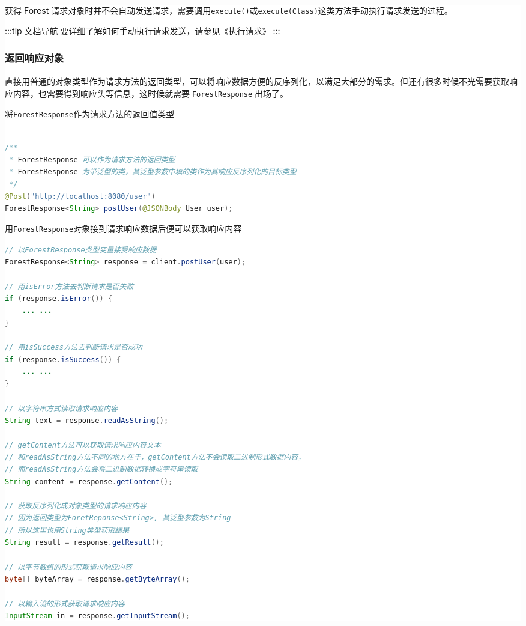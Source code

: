 获得 Forest 请求对象时并不会自动发送请求，需要调用`execute()`或`execute(Class)`这类方法手动执行请求发送的过程。

:::tip 文档导航
要详细了解如何手动执行请求发送，请参见《[执行请求](/docs/basic/request#执行请求)》
:::

### 返回响应对象

直接用普通的对象类型作为请求方法的返回类型，可以将响应数据方便的反序列化，以满足大部分的需求。但还有很多时候不光需要获取响应内容，也需要得到响应头等信息，这时候就需要 `ForestResponse` 出场了。

将`ForestResponse`作为请求方法的返回值类型

```java

/**
 * ForestResponse 可以作为请求方法的返回类型
 * ForestResponse 为带泛型的类，其泛型参数中填的类作为其响应反序列化的目标类型
 */
@Post("http://localhost:8080/user")
ForestResponse<String> postUser(@JSONBody User user);
```

用`ForestResponse`对象接到请求响应数据后便可以获取响应内容

```java
// 以ForestResponse类型变量接受响应数据
ForestResponse<String> response = client.postUser(user);

// 用isError方法去判断请求是否失败
if (response.isError()) {
    ... ...
}

// 用isSuccess方法去判断请求是否成功
if (response.isSuccess()) {
    ... ...
}

// 以字符串方式读取请求响应内容
String text = response.readAsString();

// getContent方法可以获取请求响应内容文本
// 和readAsString方法不同的地方在于，getContent方法不会读取二进制形式数据内容，
// 而readAsString方法会将二进制数据转换成字符串读取
String content = response.getContent();

// 获取反序列化成对象类型的请求响应内容
// 因为返回类型为ForetReponse<String>, 其泛型参数为String
// 所以这里也用String类型获取结果        
String result = response.getResult();

// 以字节数组的形式获取请求响应内容
byte[] byteArray = response.getByteArray();

// 以输入流的形式获取请求响应内容
InputStream in = response.getInputStream();
```
